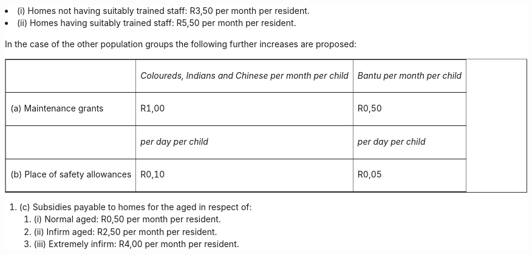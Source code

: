 <li>(i) Homes not having suitably trained staff: R3,50 per month per resident.</li>

<li>(ii) Homes having suitably trained staff: R5,50 per month per resident.</li>

</ol></li>

</ol>

<p>In the case of the other population groups the following further increases are proposed:</p>

<table border="1">

<tr>

<td><p></p></td>

<td><p><i>Coloureds, Indians and Chinese per month per child</i></p></td>

<td><p><i>Bantu per month per child</i></p></td>

</tr>

<tr>

<td><p>(a) Maintenance grants</p></td>

<td><p>R1,00</p></td>

<td><p>R0,50</p></td>

</tr>

<tr>

<td><p></p></td>

<td><p><i>per day per child</i></p></td>

<td><p><i>per day per child</i></p></td>

</tr>

<tr>

<td><p>(b) Place of safety allowances</p></td>

<td><p>R0,10</p></td>

<td><p>R0,05</p></td>

</tr>

</table>

<ol>

<li>(c) Subsidies payable to homes for the aged in respect of:

<ol>

<li>(i) Normal aged: R0,50 per month per resident.</li>

<li>(ii) Infirm aged: R2,50 per month per resident.</li>

<li>(iii) Extremely infirm: R4,00 per month per resident.</li>
